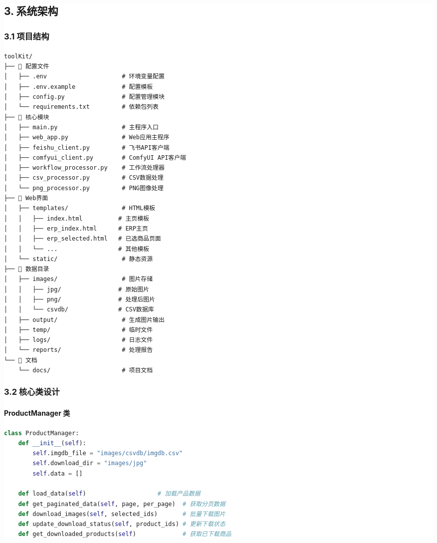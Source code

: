 
## 3. 系统架构

### 3.1 项目结构

```
toolKit/
├── 📁 配置文件
│   ├── .env                     # 环境变量配置
│   ├── .env.example             # 配置模板
│   ├── config.py                # 配置管理模块
│   └── requirements.txt         # 依赖包列表
├── 📁 核心模块
│   ├── main.py                  # 主程序入口
│   ├── web_app.py               # Web应用主程序
│   ├── feishu_client.py         # 飞书API客户端
│   ├── comfyui_client.py        # ComfyUI API客户端
│   ├── workflow_processor.py    # 工作流处理器
│   ├── csv_processor.py         # CSV数据处理
│   └── png_processor.py         # PNG图像处理
├── 📁 Web界面
│   ├── templates/               # HTML模板
│   │   ├── index.html          # 主页模板
│   │   ├── erp_index.html      # ERP主页
│   │   ├── erp_selected.html   # 已选商品页面
│   │   └── ...                 # 其他模板
│   └── static/                  # 静态资源
├── 📁 数据目录
│   ├── images/                  # 图片存储
│   │   ├── jpg/                # 原始图片
│   │   ├── png/                # 处理后图片
│   │   └── csvdb/              # CSV数据库
│   ├── output/                  # 生成图片输出
│   ├── temp/                    # 临时文件
│   ├── logs/                    # 日志文件
│   └── reports/                 # 处理报告
└── 📁 文档
    └── docs/                    # 项目文档
```

### 3.2 核心类设计

#### ProductManager 类
```python
class ProductManager:
    def __init__(self):
        self.imgdb_file = "images/csvdb/imgdb.csv"
        self.download_dir = "images/jpg"
        self.data = []
    
    def load_data(self)                    # 加载产品数据
    def get_paginated_data(self, page, per_page)  # 获取分页数据
    def download_images(self, selected_ids)       # 批量下载图片
    def update_download_status(self, product_ids) # 更新下载状态
    def get_downloaded_products(self)             # 获取已下载商品
```
